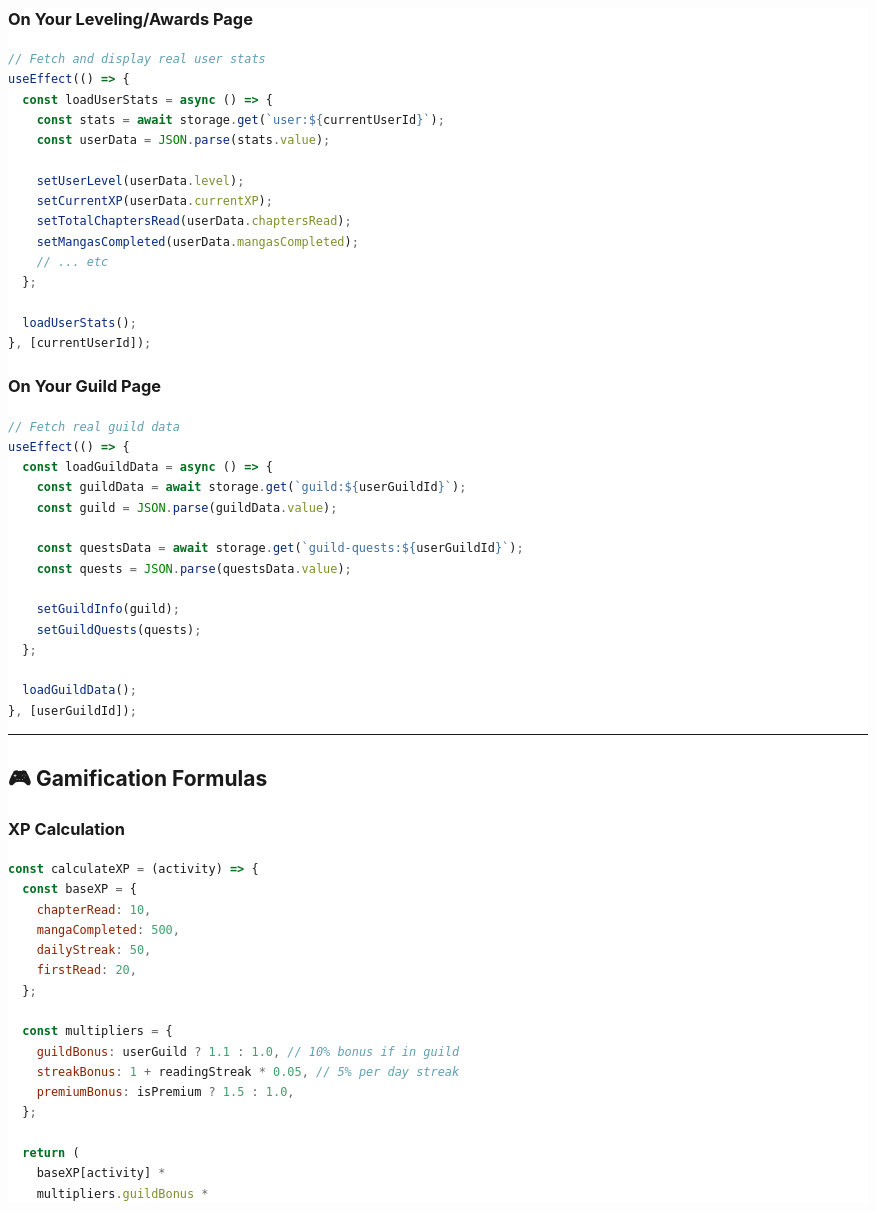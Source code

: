 ### On Your Leveling/Awards Page

```javascript
// Fetch and display real user stats
useEffect(() => {
  const loadUserStats = async () => {
    const stats = await storage.get(`user:${currentUserId}`);
    const userData = JSON.parse(stats.value);

    setUserLevel(userData.level);
    setCurrentXP(userData.currentXP);
    setTotalChaptersRead(userData.chaptersRead);
    setMangasCompleted(userData.mangasCompleted);
    // ... etc
  };

  loadUserStats();
}, [currentUserId]);
```

### On Your Guild Page

```javascript
// Fetch real guild data
useEffect(() => {
  const loadGuildData = async () => {
    const guildData = await storage.get(`guild:${userGuildId}`);
    const guild = JSON.parse(guildData.value);

    const questsData = await storage.get(`guild-quests:${userGuildId}`);
    const quests = JSON.parse(questsData.value);

    setGuildInfo(guild);
    setGuildQuests(quests);
  };

  loadGuildData();
}, [userGuildId]);
```

---

## 🎮 Gamification Formulas

### XP Calculation

```javascript
const calculateXP = (activity) => {
  const baseXP = {
    chapterRead: 10,
    mangaCompleted: 500,
    dailyStreak: 50,
    firstRead: 20,
  };

  const multipliers = {
    guildBonus: userGuild ? 1.1 : 1.0, // 10% bonus if in guild
    streakBonus: 1 + readingStreak * 0.05, // 5% per day streak
    premiumBonus: isPremium ? 1.5 : 1.0,
  };

  return (
    baseXP[activity] *
    multipliers.guildBonus *
```